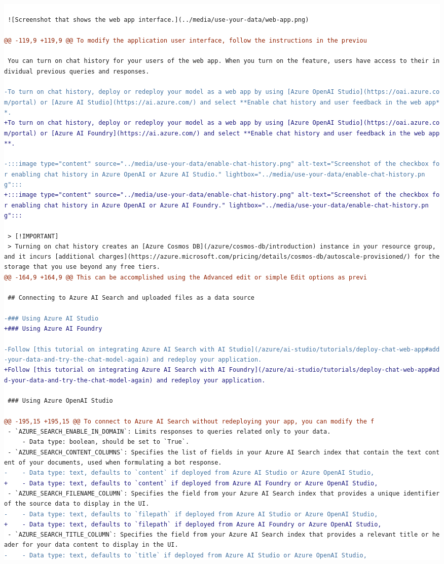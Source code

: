 ````diff
 
 ![Screenshot that shows the web app interface.](../media/use-your-data/web-app.png)
 
@@ -119,9 +119,9 @@ To modify the application user interface, follow the instructions in the previou
 
 You can turn on chat history for your users of the web app. When you turn on the feature, users have access to their individual previous queries and responses.
 
-To turn on chat history, deploy or redeploy your model as a web app by using [Azure OpenAI Studio](https://oai.azure.com/portal) or [Azure AI Studio](https://ai.azure.com/) and select **Enable chat history and user feedback in the web app**.
+To turn on chat history, deploy or redeploy your model as a web app by using [Azure OpenAI Studio](https://oai.azure.com/portal) or [Azure AI Foundry](https://ai.azure.com/) and select **Enable chat history and user feedback in the web app**.
 
-:::image type="content" source="../media/use-your-data/enable-chat-history.png" alt-text="Screenshot of the checkbox for enabling chat history in Azure OpenAI or Azure AI Studio." lightbox="../media/use-your-data/enable-chat-history.png":::
+:::image type="content" source="../media/use-your-data/enable-chat-history.png" alt-text="Screenshot of the checkbox for enabling chat history in Azure OpenAI or Azure AI Foundry." lightbox="../media/use-your-data/enable-chat-history.png":::
 
 > [!IMPORTANT]
 > Turning on chat history creates an [Azure Cosmos DB](/azure/cosmos-db/introduction) instance in your resource group, and it incurs [additional charges](https://azure.microsoft.com/pricing/details/cosmos-db/autoscale-provisioned/) for the storage that you use beyond any free tiers.
@@ -164,9 +164,9 @@ This can be accomplished using the Advanced edit or simple Edit options as previ
 
 ## Connecting to Azure AI Search and uploaded files as a data source
 
-### Using Azure AI Studio
+### Using Azure AI Foundry
 
-Follow [this tutorial on integrating Azure AI Search with AI Studio](/azure/ai-studio/tutorials/deploy-chat-web-app#add-your-data-and-try-the-chat-model-again) and redeploy your application.
+Follow [this tutorial on integrating Azure AI Search with AI Foundry](/azure/ai-studio/tutorials/deploy-chat-web-app#add-your-data-and-try-the-chat-model-again) and redeploy your application.
 
 ### Using Azure OpenAI Studio
 
@@ -195,15 +195,15 @@ To connect to Azure AI Search without redeploying your app, you can modify the f
 - `AZURE_SEARCH_ENABLE_IN_DOMAIN`: Limits responses to queries related only to your data.
     - Data type: boolean, should be set to `True`.
 - `AZURE_SEARCH_CONTENT_COLUMNS`: Specifies the list of fields in your Azure AI Search index that contain the text content of your documents, used when formulating a bot response.
-    - Data type: text, defaults to `content` if deployed from Azure AI Studio or Azure OpenAI Studio,
+    - Data type: text, defaults to `content` if deployed from Azure AI Foundry or Azure OpenAI Studio,
 - `AZURE_SEARCH_FILENAME_COLUMN`: Specifies the field from your Azure AI Search index that provides a unique identifier of the source data to display in the UI.
-    - Data type: text, defaults to `filepath` if deployed from Azure AI Studio or Azure OpenAI Studio,
+    - Data type: text, defaults to `filepath` if deployed from Azure AI Foundry or Azure OpenAI Studio,
 - `AZURE_SEARCH_TITLE_COLUMN`: Specifies the field from your Azure AI Search index that provides a relevant title or header for your data content to display in the UI.
-    - Data type: text, defaults to `title` if deployed from Azure AI Studio or Azure OpenAI Studio,
````